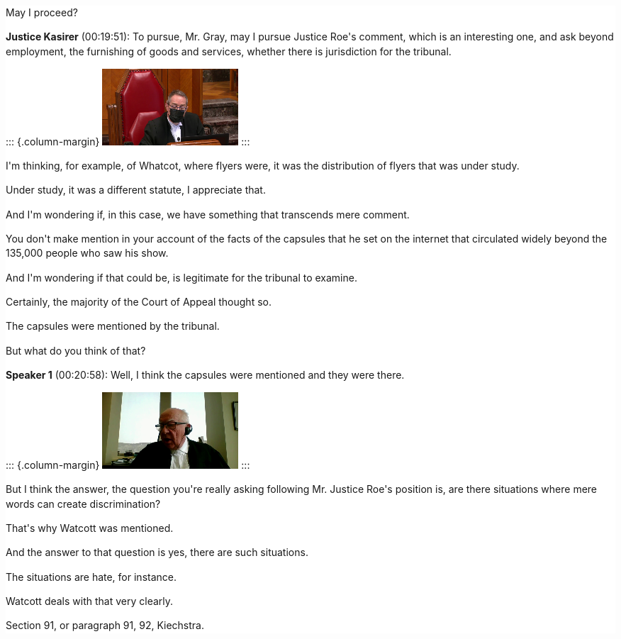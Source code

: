 May I proceed?

**Justice Kasirer** (00:19:51): To pursue, Mr. Gray, may I pursue Justice Roe's comment, which is an interesting one, and ask beyond employment, the furnishing of goods and services, whether there is jurisdiction for the tribunal.

::: {.column-margin}
![](1225.png)
:::

I'm thinking, for example, of Whatcot, where flyers were, it was the distribution of flyers that was under study.

Under study, it was a different statute, I appreciate that.

And I'm wondering if, in this case, we have something that transcends mere comment.

You don't make mention in your account of the facts of the capsules that he set on the internet that circulated widely beyond the 135,000 people who saw his show.

And I'm wondering if that could be, is legitimate for the tribunal to examine.

Certainly, the majority of the Court of Appeal thought so.

The capsules were mentioned by the tribunal.

But what do you think of that?

**Speaker 1** (00:20:58): Well, I think the capsules were mentioned and they were there.

::: {.column-margin}
![](1289.png)
:::

But I think the answer, the question you're really asking following Mr. Justice Roe's position is, are there situations where mere words can create discrimination?

That's why Watcott was mentioned.

And the answer to that question is yes, there are such situations.

The situations are hate, for instance.

Watcott deals with that very clearly.

Section 91, or paragraph 91, 92, Kiechstra.
